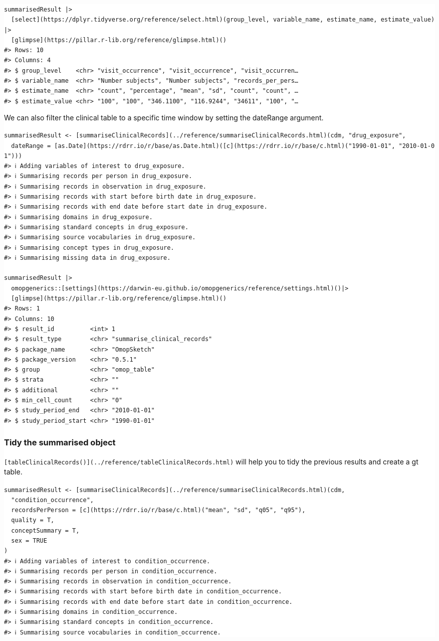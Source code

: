     summarisedResult |>
      [select](https://dplyr.tidyverse.org/reference/select.html)(group_level, variable_name, estimate_name, estimate_value) |>
      [glimpse](https://pillar.r-lib.org/reference/glimpse.html)()
    #> Rows: 10
    #> Columns: 4
    #> $ group_level    <chr> "visit_occurrence", "visit_occurrence", "visit_occurren…
    #> $ variable_name  <chr> "Number subjects", "Number subjects", "records_per_pers…
    #> $ estimate_name  <chr> "count", "percentage", "mean", "sd", "count", "count", …
    #> $ estimate_value <chr> "100", "100", "346.1100", "116.9244", "34611", "100", "…

We can also filter the clinical table to a specific time window by setting the dateRange argument.
    
    
    summarisedResult <- [summariseClinicalRecords](../reference/summariseClinicalRecords.html)(cdm, "drug_exposure",
      dateRange = [as.Date](https://rdrr.io/r/base/as.Date.html)([c](https://rdrr.io/r/base/c.html)("1990-01-01", "2010-01-01"))) 
    #> ℹ Adding variables of interest to drug_exposure.
    #> ℹ Summarising records per person in drug_exposure.
    #> ℹ Summarising records in observation in drug_exposure.
    #> ℹ Summarising records with start before birth date in drug_exposure.
    #> ℹ Summarising records with end date before start date in drug_exposure.
    #> ℹ Summarising domains in drug_exposure.
    #> ℹ Summarising standard concepts in drug_exposure.
    #> ℹ Summarising source vocabularies in drug_exposure.
    #> ℹ Summarising concept types in drug_exposure.
    #> ℹ Summarising missing data in drug_exposure.
    
    summarisedResult |>
      omopgenerics::[settings](https://darwin-eu.github.io/omopgenerics/reference/settings.html)()|>
      [glimpse](https://pillar.r-lib.org/reference/glimpse.html)()
    #> Rows: 1
    #> Columns: 10
    #> $ result_id          <int> 1
    #> $ result_type        <chr> "summarise_clinical_records"
    #> $ package_name       <chr> "OmopSketch"
    #> $ package_version    <chr> "0.5.1"
    #> $ group              <chr> "omop_table"
    #> $ strata             <chr> ""
    #> $ additional         <chr> ""
    #> $ min_cell_count     <chr> "0"
    #> $ study_period_end   <chr> "2010-01-01"
    #> $ study_period_start <chr> "1990-01-01"

### Tidy the summarised object

`[tableClinicalRecords()](../reference/tableClinicalRecords.html)` will help you to tidy the previous results and create a gt table.
    
    
    summarisedResult <- [summariseClinicalRecords](../reference/summariseClinicalRecords.html)(cdm,
      "condition_occurrence",
      recordsPerPerson = [c](https://rdrr.io/r/base/c.html)("mean", "sd", "q05", "q95"),
      quality = T, 
      conceptSummary = T,
      sex = TRUE
    )
    #> ℹ Adding variables of interest to condition_occurrence.
    #> ℹ Summarising records per person in condition_occurrence.
    #> ℹ Summarising records in observation in condition_occurrence.
    #> ℹ Summarising records with start before birth date in condition_occurrence.
    #> ℹ Summarising records with end date before start date in condition_occurrence.
    #> ℹ Summarising domains in condition_occurrence.
    #> ℹ Summarising standard concepts in condition_occurrence.
    #> ℹ Summarising source vocabularies in condition_occurrence.